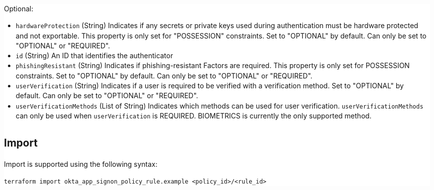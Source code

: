 Optional:
- `hardwareProtection` (String) Indicates if any secrets or private keys used during authentication must be hardware protected and not exportable. This property is only set for "POSSESSION" constraints. Set to "OPTIONAL" by default. Can only be set to "OPTIONAL" or "REQUIRED".
- `id` (String) An ID that identifies the authenticator
- `phishingResistant` (String) Indicates if phishing-resistant Factors are required. This property is only set for POSSESSION constraints. Set to "OPTIONAL" by default. Can only be set to "OPTIONAL" or "REQUIRED".
- `userVerification` (String) Indicates if a user is required to be verified with a verification method. Set to "OPTIONAL" by default. Can only be set to "OPTIONAL" or "REQUIRED".
- `userVerificationMethods` (List of String) Indicates which methods can be used for user verification. `userVerificationMethods` can only be used when `userVerification` is REQUIRED. BIOMETRICS is currently the only supported method.

## Import

Import is supported using the following syntax:

```shell
terraform import okta_app_signon_policy_rule.example <policy_id>/<rule_id>
```
